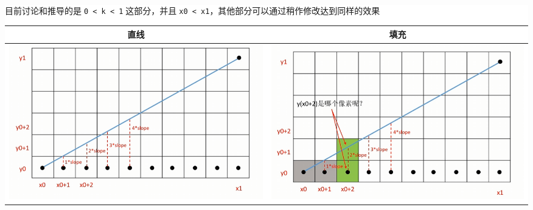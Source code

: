 目前讨论和推导的是 `0 < k < 1` 这部分，并且 `x0 < x1`，其他部分可以通过稍作修改达到同样的效果

| 直线 | 填充 |
| --- | --- |
| ![](Image/003.png) | ![](Image/004.png) |
